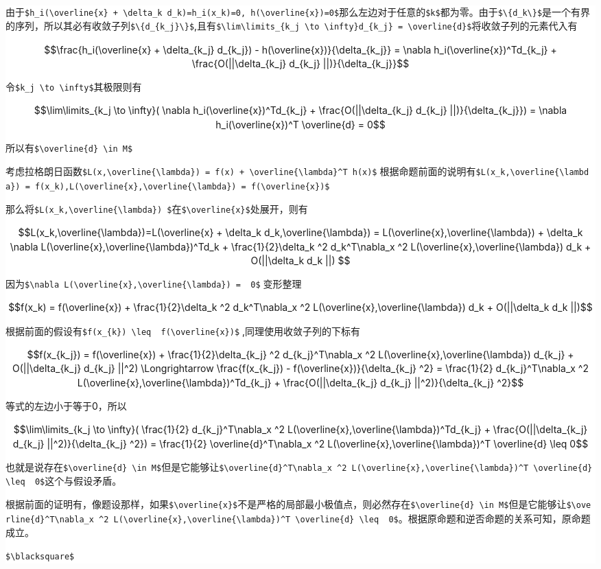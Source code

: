 由于`$h_i(\overline{x} + \delta_k d_k)=h_i(x_k)=0, h(\overline{x})=0$`那么左边对于任意的`$k$`都为零。由于`$\{d_k\}$`是一个有界的序列，所以其必有收敛子列`$\{d_{k_j}\}$`,且有`$\lim\limits_{k_j \to \infty}d_{k_j} = \overline{d}$`将收敛子列的元素代入有
```math
\frac{h_i(\overline{x} + \delta_{k_j} d_{k_j}) - h(\overline{x})}{\delta_{k_j}} =  \nabla h_i(\overline{x})^Td_{k_j} + \frac{O(||\delta_{k_j} d_{k_j} ||)}{\delta_{k_j}}
```
令`$k_j \to \infty$`其极限则有
```math
\lim\limits_{k_j \to \infty}( \nabla h_i(\overline{x})^Td_{k_j} + \frac{O(||\delta_{k_j} d_{k_j} ||)}{\delta_{k_j}}) = \nabla h_i(\overline{x})^T \overline{d} = 0
```
所以有`$\overline{d} \in M$`

考虑拉格朗日函数`$L(x,\overline{\lambda}) = f(x) + \overline{\lambda}^T h(x)$`
根据命题前面的说明有`$L(x_k,\overline{\lambda}) = f(x_k),L(\overline{x},\overline{\lambda}) = f(\overline{x})$`

那么将`$L(x_k,\overline{\lambda}) $`在`$\overline{x}$`处展开，则有
```math
L(x_k,\overline{\lambda})=L(\overline{x} + \delta_k d_k,\overline{\lambda}) = L(\overline{x},\overline{\lambda}) + \delta_k \nabla L(\overline{x},\overline{\lambda})^Td_k + \frac{1}{2}\delta_k ^2 d_k^T\nabla_x ^2 L(\overline{x},\overline{\lambda}) d_k + O(||\delta_k d_k ||)

```
因为`$\nabla L(\overline{x},\overline{\lambda}) =  0$`
变形整理

```math
f(x_k) = f(\overline{x}) + \frac{1}{2}\delta_k ^2 d_k^T\nabla_x ^2 L(\overline{x},\overline{\lambda}) d_k + O(||\delta_k d_k ||)
```
根据前面的假设有`$f(x_{k}) \leq  f(\overline{x})$` ,同理使用收敛子列的下标有
```math
f(x_{k_j}) = f(\overline{x}) + \frac{1}{2}\delta_{k_j} ^2 d_{k_j}^T\nabla_x ^2 L(\overline{x},\overline{\lambda}) d_{k_j} + O(||\delta_{k_j} d_{k_j} ||^2)

\Longrightarrow

\frac{f(x_{k_j}) - f(\overline{x})}{\delta_{k_j} ^2} =  \frac{1}{2} d_{k_j}^T\nabla_x ^2 L(\overline{x},\overline{\lambda})^Td_{k_j} + \frac{O(||\delta_{k_j} d_{k_j} ||^2)}{\delta_{k_j} ^2}
```
等式的左边小于等于0，所以

```math
\lim\limits_{k_j \to \infty}( \frac{1}{2} d_{k_j}^T\nabla_x ^2 L(\overline{x},\overline{\lambda})^Td_{k_j} + \frac{O(||\delta_{k_j} d_{k_j} ||^2)}{\delta_{k_j} ^2}) = \frac{1}{2} \overline{d}^T\nabla_x ^2 L(\overline{x},\overline{\lambda})^T \overline{d} \leq  0
```

也就是说存在`$\overline{d} \in M$`但是它能够让`$\overline{d}^T\nabla_x ^2 L(\overline{x},\overline{\lambda})^T \overline{d} \leq  0$`这个与假设矛盾。

根据前面的证明有，像题设那样，如果`$\overline{x}$`不是严格的局部最小极值点，则必然存在`$\overline{d} \in M$`但是它能够让`$\overline{d}^T\nabla_x ^2 L(\overline{x},\overline{\lambda})^T \overline{d} \leq  0$`。根据原命题和逆否命题的关系可知，原命题成立。


`$\blacksquare$`

